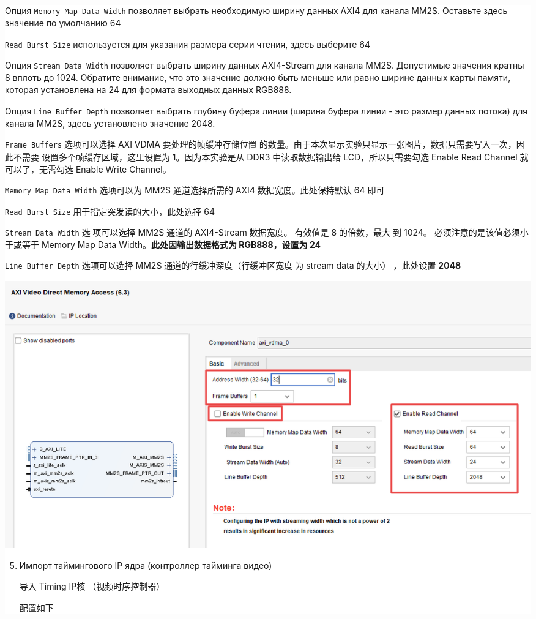    Опция `Memory Map Data Width` позволяет выбрать необходимую ширину данных AXI4 для канала MM2S. Оставьте здесь значение по умолчанию 64

   `Read Burst Size` используется для указания размера серии чтения, здесь выберите 64

   Опция `Stream Data Width` позволяет выбрать ширину данных AXI4-Stream для канала MM2S. Допустимые значения кратны 8 вплоть до 1024. Обратите внимание, что это значение должно быть меньше или равно ширине данных карты памяти, которая установлена на 24 для формата выходных данных RGB888.

   Опция `Line Buffer Depth` позволяет выбрать глубину буфера линии (ширина буфера линии - это размер данных потока) для канала MM2S, здесь установлено значение 2048.

   

   `Frame Buffers` 选项可以选择 AXI VDMA 要处理的帧缓冲存储位置 的数量。由于本次显示实验只显示一张图片，数据只需要写入一次，因此不需要 设置多个帧缓存区域，这里设置为 1。因为本实验是从 DDR3 中读取数据输出给 LCD，所以只需要勾选 Enable Read Channel 就可以了，无需勾选 Enable Write Channel。

   `Memory Map Data Width` 选项可以为 MM2S 通道选择所需的 AXI4 数据宽度。此处保持默认 64 即可

   `Read Burst Size` 用于指定突发读的大小，此处选择 64

   `Stream Data Width` 选 项可以选择 MM2S 通道的 AXI4-Stream 数据宽度。 有效值是 8 的倍数，最大 到 1024。 必须注意的是该值必须小于或等于 Memory Map Data Width。**此处因输出数据格式为 RGB888，设置为 24**

   `Line Buffer Depth` 选项可以选择 MM2S 通道的行缓冲深度（行缓冲区宽度 为 stream data 的大小） ，此处设置 **2048**

   ![image-20211009231134235](Readme.assets/image-20211009231134235.png)

5. Импорт таймингового IP ядра (контроллер тайминга видео)

   导入 Timing IP核 （视频时序控制器）

   配置如下
